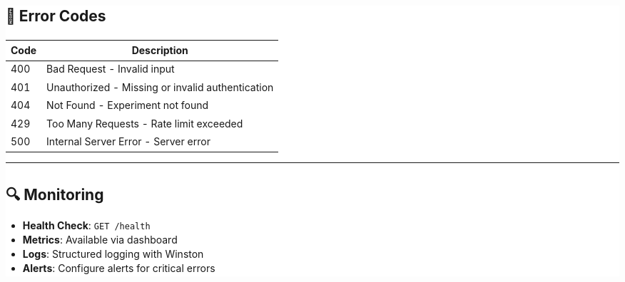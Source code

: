 
## 📝 Error Codes

| Code | Description                                      |
| ---- | ------------------------------------------------ |
| 400  | Bad Request - Invalid input                      |
| 401  | Unauthorized - Missing or invalid authentication |
| 404  | Not Found - Experiment not found                 |
| 429  | Too Many Requests - Rate limit exceeded          |
| 500  | Internal Server Error - Server error             |

---

## 🔍 Monitoring

- **Health Check**: `GET /health`
- **Metrics**: Available via dashboard
- **Logs**: Structured logging with Winston
- **Alerts**: Configure alerts for critical errors
